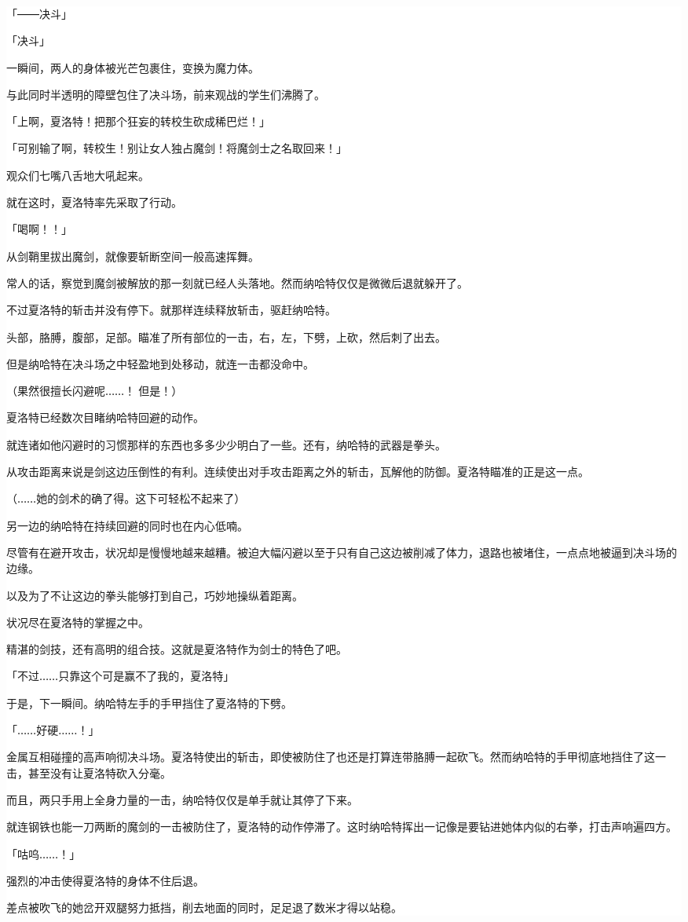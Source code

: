 「——决斗」

「决斗」

一瞬间，两人的身体被光芒包裹住，变换为魔力体。

与此同时半透明的障壁包住了决斗场，前来观战的学生们沸腾了。

「上啊，夏洛特！把那个狂妄的转校生砍成稀巴烂！」

「可别输了啊，转校生！别让女人独占魔剑！将魔剑士之名取回来！」

观众们七嘴八舌地大吼起来。

就在这时，夏洛特率先采取了行动。

「喝啊！！」

从剑鞘里拔出魔剑，就像要斩断空间一般高速挥舞。

常人的话，察觉到魔剑被解放的那一刻就已经人头落地。然而纳哈特仅仅是微微后退就躲开了。

不过夏洛特的斩击并没有停下。就那样连续释放斩击，驱赶纳哈特。

头部，胳膊，腹部，足部。瞄准了所有部位的一击，右，左，下劈，上砍，然后刺了出去。

但是纳哈特在决斗场之中轻盈地到处移动，就连一击都没命中。

（果然很擅长闪避呢……！ 但是！）

夏洛特已经数次目睹纳哈特回避的动作。

就连诸如他闪避时的习惯那样的东西也多多少少明白了一些。还有，纳哈特的武器是拳头。

从攻击距离来说是剑这边压倒性的有利。连续使出对手攻击距离之外的斩击，瓦解他的防御。夏洛特瞄准的正是这一点。

（……她的剑术的确了得。这下可轻松不起来了）

另一边的纳哈特在持续回避的同时也在内心低喃。

尽管有在避开攻击，状况却是慢慢地越来越糟。被迫大幅闪避以至于只有自己这边被削减了体力，退路也被堵住，一点点地被逼到决斗场的边缘。

以及为了不让这边的拳头能够打到自己，巧妙地操纵着距离。

状况尽在夏洛特的掌握之中。

精湛的剑技，还有高明的组合技。这就是夏洛特作为剑士的特色了吧。

「不过……只靠这个可是赢不了我的，夏洛特」

于是，下一瞬间。纳哈特左手的手甲挡住了夏洛特的下劈。

「……好硬……！」

金属互相碰撞的高声响彻决斗场。夏洛特使出的斩击，即使被防住了也还是打算连带胳膊一起砍飞。然而纳哈特的手甲彻底地挡住了这一击，甚至没有让夏洛特砍入分毫。

而且，两只手用上全身力量的一击，纳哈特仅仅是单手就让其停了下来。

就连钢铁也能一刀两断的魔剑的一击被防住了，夏洛特的动作停滞了。这时纳哈特挥出一记像是要钻进她体内似的右拳，打击声响遍四方。

「咕呜……！」

强烈的冲击使得夏洛特的身体不住后退。

差点被吹飞的她岔开双腿努力抵挡，削去地面的同时，足足退了数米才得以站稳。
